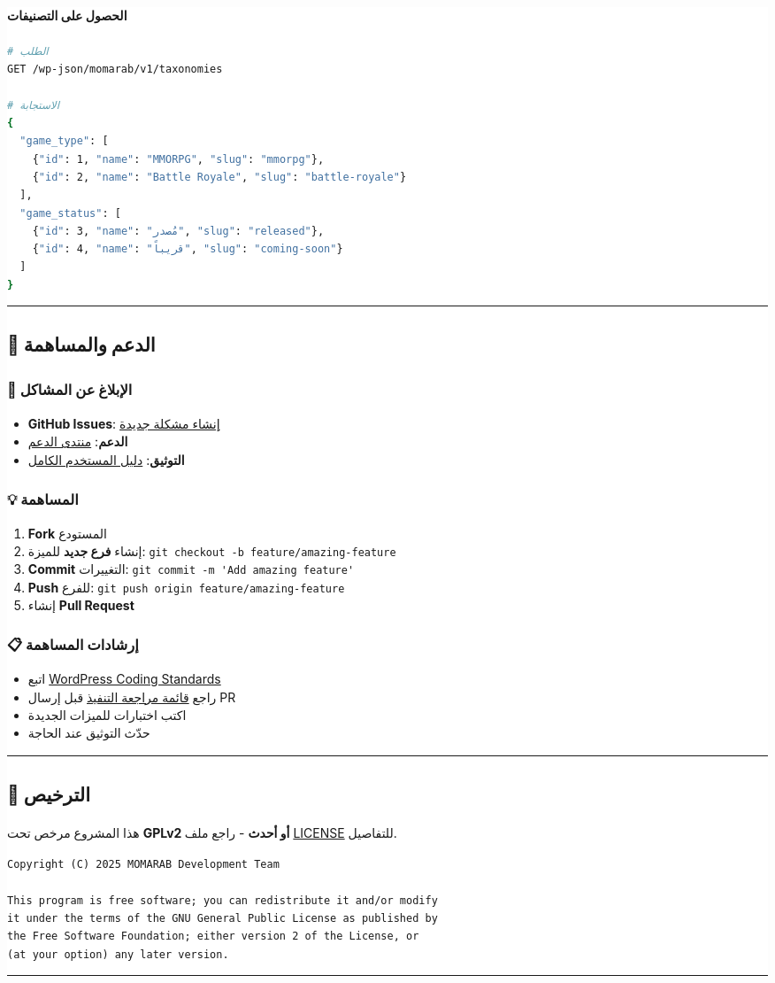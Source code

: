#### الحصول على التصنيفات
```bash
# الطلب
GET /wp-json/momarab/v1/taxonomies

# الاستجابة
{
  "game_type": [
    {"id": 1, "name": "MMORPG", "slug": "mmorpg"},
    {"id": 2, "name": "Battle Royale", "slug": "battle-royale"}
  ],
  "game_status": [
    {"id": 3, "name": "مُصدر", "slug": "released"},
    {"id": 4, "name": "قريباً", "slug": "coming-soon"}
  ]
}
```

---

## 🤝 الدعم والمساهمة

### 🐛 الإبلاغ عن المشاكل
- **GitHub Issues**: [إنشاء مشكلة جديدة](https://github.com/momarabdev/momarab-core/issues/new)
- **الدعم**: [منتدى الدعم](https://momarab.com/support)
- **التوثيق**: [دليل المستخدم الكامل](https://docs.momarab.com)

### 💡 المساهمة
1. **Fork** المستودع
2. إنشاء **فرع جديد** للميزة: `git checkout -b feature/amazing-feature`
3. **Commit** التغييرات: `git commit -m 'Add amazing feature'`
4. **Push** للفرع: `git push origin feature/amazing-feature`
5. إنشاء **Pull Request**

### 📋 إرشادات المساهمة
- اتبع [WordPress Coding Standards](https://developer.wordpress.org/coding-standards/)
- راجع [قائمة مراجعة التنفيذ](./IMPLEMENTATION_CHECKLIST.md) قبل إرسال PR
- اكتب اختبارات للميزات الجديدة
- حدّث التوثيق عند الحاجة

---

## 📜 الترخيص

هذا المشروع مرخص تحت **GPLv2 أو أحدث** - راجع ملف [LICENSE](./LICENSE) للتفاصيل.

```
Copyright (C) 2025 MOMARAB Development Team

This program is free software; you can redistribute it and/or modify
it under the terms of the GNU General Public License as published by
the Free Software Foundation; either version 2 of the License, or
(at your option) any later version.
```

---